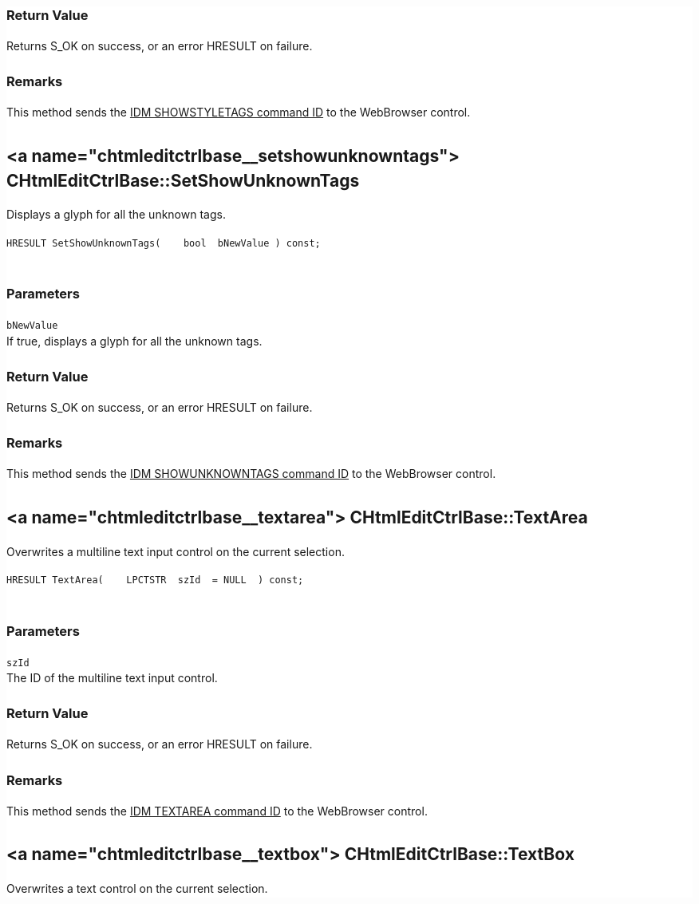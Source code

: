 ### Return Value  
 Returns S_OK on success, or an error HRESULT on failure.  
  
### Remarks  
 This method sends the                         [IDM SHOWSTYLETAGS command ID](https://msdn.microsoft.com/en-us/library/aa769954.aspx) to the WebBrowser control.  
  
##  \<a name="chtmleditctrlbase__setshowunknowntags"></a>  CHtmlEditCtrlBase::SetShowUnknownTags  
 Displays a glyph for all the unknown tags.  
  
```  
HRESULT SetShowUnknownTags(    bool  bNewValue ) const;  
  
```  
  
### Parameters  
 `bNewValue`  
 If true, displays a glyph for all the unknown tags.  
  
### Return Value  
 Returns S_OK on success, or an error HRESULT on failure.  
  
### Remarks  
 This method sends the                         [IDM SHOWUNKNOWNTAGS command ID](https://msdn.microsoft.com/en-us/library/aa769955.aspx) to the WebBrowser control.  
  
##  \<a name="chtmleditctrlbase__textarea"></a>  CHtmlEditCtrlBase::TextArea  
 Overwrites a multiline text input control on the current selection.  
  
```  
HRESULT TextArea(    LPCTSTR  szId  = NULL  ) const;  
  
```  
  
### Parameters  
 `szId`  
 The ID of the multiline text input control.  
  
### Return Value  
 Returns S_OK on success, or an error HRESULT on failure.  
  
### Remarks  
 This method sends the                         [IDM TEXTAREA command ID](https://msdn.microsoft.com/en-us/library/aa769986.aspx) to the WebBrowser control.  
  
##  \<a name="chtmleditctrlbase__textbox"></a>  CHtmlEditCtrlBase::TextBox  
 Overwrites a text control on the current selection.  
  